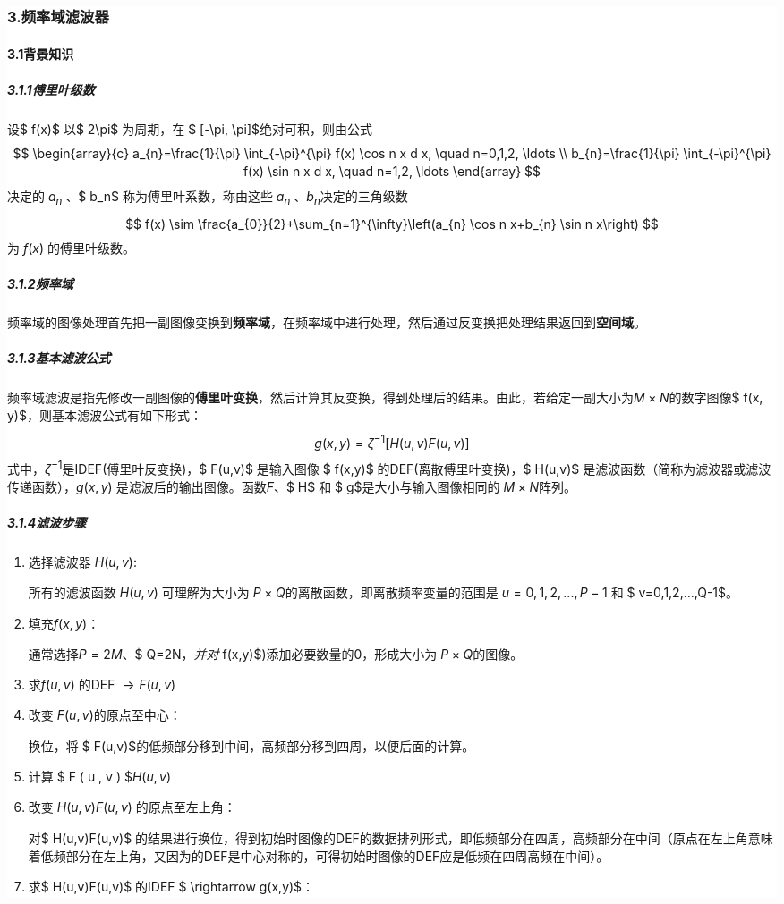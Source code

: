 ### 3.频率域滤波器

#### 3.1背景知识

##### 3.1.1傅里叶级数

设$ f(x)$ 以$ 2\pi$ 为周期，在 $ [-\pi, \pi]$绝对可积，则由公式
$$
\begin{array}{c}
a_{n}=\frac{1}{\pi} \int_{-\pi}^{\pi} f(x) \cos n x d x, \quad n=0,1,2, \ldots \\
b_{n}=\frac{1}{\pi} \int_{-\pi}^{\pi} f(x) \sin n x d x, \quad n=1,2, \ldots
\end{array}
$$
决定的 $a_n$ 、$ b_n$  称为傅里叶系数，称由这些 $a_n$ 、$b_n$决定的三角级数
$$
f(x) \sim \frac{a_{0}}{2}+\sum_{n=1}^{\infty}\left(a_{n} \cos n x+b_{n} \sin n x\right)
$$
为 $f(x)$ 的傅里叶级数。


##### 3.1.2频率域

频率域的图像处理首先把一副图像变换到**频率域**，在频率域中进行处理，然后通过反变换把处理结果返回到**空间域**。

##### 3.1.3基本滤波公式

频率域滤波是指先修改一副图像的**傅里叶变换**，然后计算其反变换，得到处理后的结果。由此，若给定一副大小为$M\times N$的数字图像$ f(x, y)$，则基本滤波公式有如下形式：
$$
g(x, y)=\zeta^{-1}[H(u, v) F(u, v)]
$$
式中，$\zeta^{-1}$是IDEF(傅里叶反变换)，$ F(u,v)$ 是输入图像 $ f(x,y)$ 的DEF(离散傅里叶变换)，$ H(u,v)$ 是滤波函数（简称为滤波器或滤波传递函数），$g(x,y)$ 是滤波后的输出图像。函数$F$、$ H$ 和 $ g$是大小与输入图像相同的 $M\times N$阵列。


##### 3.1.4滤波步骤

1. 选择滤波器 $H(u,v)$:

   所有的滤波函数 $H(u,v)$ 可理解为大小为 $P\times Q$的离散函数，即离散频率变量的范围是 $u=0,1,2,...,P-1$ 和 $ v=0,1,2,...,Q-1$。

2. 填充$f(x,y)$：

   通常选择$P=2M$、$ Q=2N$，并对$ f(x,y)$)添加必要数量的0，形成大小为 $P\times Q$的图像。

3. 求$f(u,v)$ 的DEF $\rightarrow F(u,v)$

4. 改变 $F(u,v)$的原点至中心：

   换位，将 $ F(u,v)$的低频部分移到中间，高频部分移到四周，以便后面的计算。

5. 计算 $ F ( u , v ) $$H(u,v)$

6. 改变 $H(u,v)F(u,v)$ 的原点至左上角：

   对$ H(u,v)F(u,v)$ 的结果进行换位，得到初始时图像的DEF的数据排列形式，即低频部分在四周，高频部分在中间（原点在左上角意味着低频部分在左上角，又因为的DEF是中心对称的，可得初始时图像的DEF应是低频在四周高频在中间）。

7. 求$ H(u,v)F(u,v)$ 的IDEF $ \rightarrow g(x,y)$：
